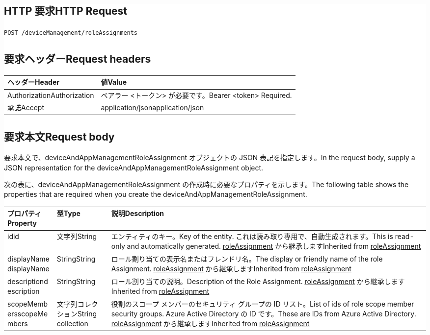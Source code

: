 ## <a name="http-request"></a><span data-ttu-id="0dff4-118">HTTP 要求</span><span class="sxs-lookup"><span data-stu-id="0dff4-118">HTTP Request</span></span>

``` http
POST /deviceManagement/roleAssignments
```

## <a name="request-headers"></a><span data-ttu-id="0dff4-119">要求ヘッダー</span><span class="sxs-lookup"><span data-stu-id="0dff4-119">Request headers</span></span>
|<span data-ttu-id="0dff4-120">ヘッダー</span><span class="sxs-lookup"><span data-stu-id="0dff4-120">Header</span></span>|<span data-ttu-id="0dff4-121">値</span><span class="sxs-lookup"><span data-stu-id="0dff4-121">Value</span></span>|
|:---|:---|
|<span data-ttu-id="0dff4-122">Authorization</span><span class="sxs-lookup"><span data-stu-id="0dff4-122">Authorization</span></span>|<span data-ttu-id="0dff4-123">ベアラー &lt;トークン&gt; が必要です。</span><span class="sxs-lookup"><span data-stu-id="0dff4-123">Bearer &lt;token&gt; Required.</span></span>|
|<span data-ttu-id="0dff4-124">承諾</span><span class="sxs-lookup"><span data-stu-id="0dff4-124">Accept</span></span>|<span data-ttu-id="0dff4-125">application/json</span><span class="sxs-lookup"><span data-stu-id="0dff4-125">application/json</span></span>|

## <a name="request-body"></a><span data-ttu-id="0dff4-126">要求本文</span><span class="sxs-lookup"><span data-stu-id="0dff4-126">Request body</span></span>
<span data-ttu-id="0dff4-127">要求本文で、deviceAndAppManagementRoleAssignment オブジェクトの JSON 表記を指定します。</span><span class="sxs-lookup"><span data-stu-id="0dff4-127">In the request body, supply a JSON representation for the deviceAndAppManagementRoleAssignment object.</span></span>

<span data-ttu-id="0dff4-128">次の表に、deviceAndAppManagementRoleAssignment の作成時に必要なプロパティを示します。</span><span class="sxs-lookup"><span data-stu-id="0dff4-128">The following table shows the properties that are required when you create the deviceAndAppManagementRoleAssignment.</span></span>

|<span data-ttu-id="0dff4-129">プロパティ</span><span class="sxs-lookup"><span data-stu-id="0dff4-129">Property</span></span>|<span data-ttu-id="0dff4-130">型</span><span class="sxs-lookup"><span data-stu-id="0dff4-130">Type</span></span>|<span data-ttu-id="0dff4-131">説明</span><span class="sxs-lookup"><span data-stu-id="0dff4-131">Description</span></span>|
|:---|:---|:---|
|<span data-ttu-id="0dff4-132">id</span><span class="sxs-lookup"><span data-stu-id="0dff4-132">id</span></span>|<span data-ttu-id="0dff4-133">文字列</span><span class="sxs-lookup"><span data-stu-id="0dff4-133">String</span></span>|<span data-ttu-id="0dff4-134">エンティティのキー。</span><span class="sxs-lookup"><span data-stu-id="0dff4-134">Key of the entity.</span></span> <span data-ttu-id="0dff4-135">これは読み取り専用で、自動生成されます。</span><span class="sxs-lookup"><span data-stu-id="0dff4-135">This is read-only and automatically generated.</span></span> <span data-ttu-id="0dff4-136">[roleAssignment](../resources/intune-rbac-roleassignment.md) から継承します</span><span class="sxs-lookup"><span data-stu-id="0dff4-136">Inherited from [roleAssignment](../resources/intune-rbac-roleassignment.md)</span></span>|
|<span data-ttu-id="0dff4-137">displayName</span><span class="sxs-lookup"><span data-stu-id="0dff4-137">displayName</span></span>|<span data-ttu-id="0dff4-138">String</span><span class="sxs-lookup"><span data-stu-id="0dff4-138">String</span></span>|<span data-ttu-id="0dff4-139">ロール割り当ての表示名またはフレンドリ名。</span><span class="sxs-lookup"><span data-stu-id="0dff4-139">The display or friendly name of the role Assignment.</span></span> <span data-ttu-id="0dff4-140">[roleAssignment](../resources/intune-rbac-roleassignment.md) から継承します</span><span class="sxs-lookup"><span data-stu-id="0dff4-140">Inherited from [roleAssignment](../resources/intune-rbac-roleassignment.md)</span></span>|
|<span data-ttu-id="0dff4-141">description</span><span class="sxs-lookup"><span data-stu-id="0dff4-141">description</span></span>|<span data-ttu-id="0dff4-142">String</span><span class="sxs-lookup"><span data-stu-id="0dff4-142">String</span></span>|<span data-ttu-id="0dff4-143">ロール割り当ての説明。</span><span class="sxs-lookup"><span data-stu-id="0dff4-143">Description of the Role Assignment.</span></span> <span data-ttu-id="0dff4-144">[roleAssignment](../resources/intune-rbac-roleassignment.md) から継承します</span><span class="sxs-lookup"><span data-stu-id="0dff4-144">Inherited from [roleAssignment](../resources/intune-rbac-roleassignment.md)</span></span>|
|<span data-ttu-id="0dff4-145">scopeMembers</span><span class="sxs-lookup"><span data-stu-id="0dff4-145">scopeMembers</span></span>|<span data-ttu-id="0dff4-146">文字列コレクション</span><span class="sxs-lookup"><span data-stu-id="0dff4-146">String collection</span></span>|<span data-ttu-id="0dff4-147">役割のスコープ メンバーのセキュリティ グループの ID リスト。</span><span class="sxs-lookup"><span data-stu-id="0dff4-147">List of ids of role scope member security groups.</span></span>  <span data-ttu-id="0dff4-148">Azure Active Directory の ID です。</span><span class="sxs-lookup"><span data-stu-id="0dff4-148">These are IDs from Azure Active Directory.</span></span> <span data-ttu-id="0dff4-149">[roleAssignment](../resources/intune-rbac-roleassignment.md) から継承します</span><span class="sxs-lookup"><span data-stu-id="0dff4-149">Inherited from [roleAssignment](../resources/intune-rbac-roleassignment.md)</span></span>|